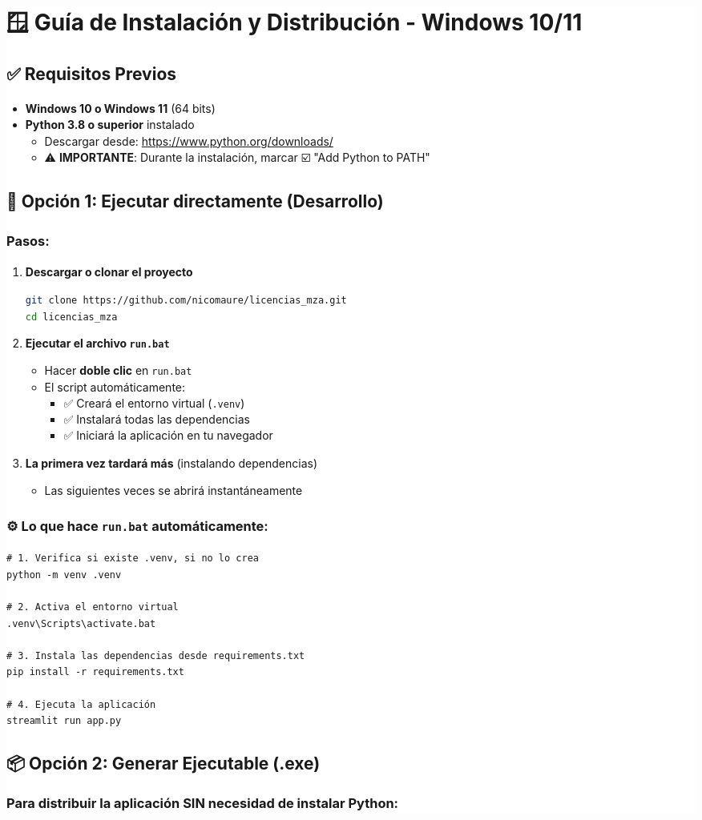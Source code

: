 # 🪟 Guía de Instalación y Distribución - Windows 10/11

## ✅ Requisitos Previos

- **Windows 10 o Windows 11** (64 bits)
- **Python 3.8 o superior** instalado
  - Descargar desde: https://www.python.org/downloads/
  - ⚠️ **IMPORTANTE**: Durante la instalación, marcar ☑️ "Add Python to PATH"

## 🚀 Opción 1: Ejecutar directamente (Desarrollo)

### Pasos:

1. **Descargar o clonar el proyecto**
   ```bash
   git clone https://github.com/nicomaure/licencias_mza.git
   cd licencias_mza
   ```

2. **Ejecutar el archivo `run.bat`**
   - Hacer **doble clic** en `run.bat`
   - El script automáticamente:
     - ✅ Creará el entorno virtual (`.venv`)
     - ✅ Instalará todas las dependencias
     - ✅ Iniciará la aplicación en tu navegador

3. **La primera vez tardará más** (instalando dependencias)
   - Las siguientes veces se abrirá instantáneamente

### ⚙️ Lo que hace `run.bat` automáticamente:

```batch
# 1. Verifica si existe .venv, si no lo crea
python -m venv .venv

# 2. Activa el entorno virtual
.venv\Scripts\activate.bat

# 3. Instala las dependencias desde requirements.txt
pip install -r requirements.txt

# 4. Ejecuta la aplicación
streamlit run app.py
```

## 📦 Opción 2: Generar Ejecutable (.exe)

### Para distribuir la aplicación SIN necesidad de instalar Python:
